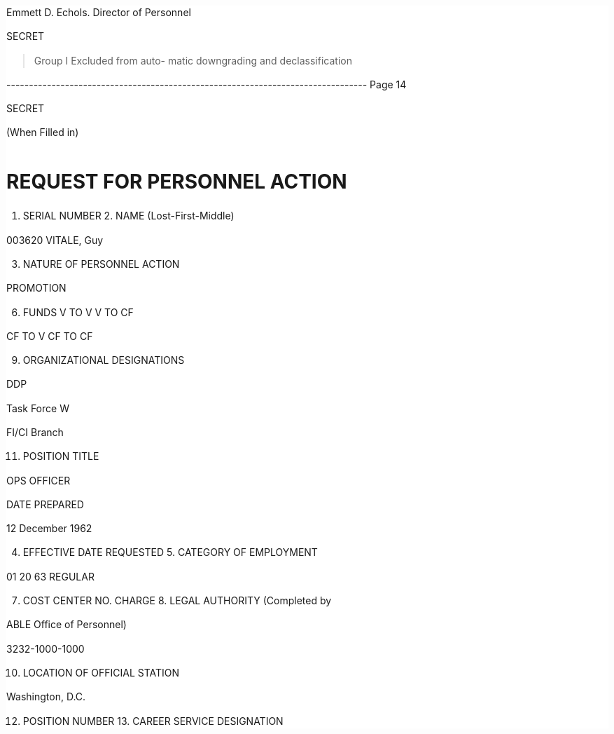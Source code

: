 Emmett D. Echols.
Director of Personnel

SECRET

> Group I
> Excluded from auto-
> matic downgrading
> and declassification


-------------------------------------------------------------------------------- Page 14

SECRET

(When Filled in)

# REQUEST FOR PERSONNEL ACTION

1. SERIAL NUMBER 2. NAME (Lost-First-Middle)

003620 VITALE, Guy

3. NATURE OF PERSONNEL ACTION

PROMOTION

6. FUNDS V TO V V TO CF

CF TO V CF TO CF

9. ORGANIZATIONAL DESIGNATIONS

DDP

Task Force W

FI/CI Branch

11. POSITION TITLE

OPS OFFICER

DATE PREPARED

12 December 1962

4. EFFECTIVE DATE REQUESTED 5. CATEGORY OF EMPLOYMENT

01 20 63 REGULAR

7. COST CENTER NO. CHARGE 8. LEGAL AUTHORITY (Completed by

ABLE Office of Personnel)

3232-1000-1000

10. LOCATION OF OFFICIAL STATION

Washington, D.C.

12. POSITION NUMBER 13. CAREER SERVICE DESIGNATION
